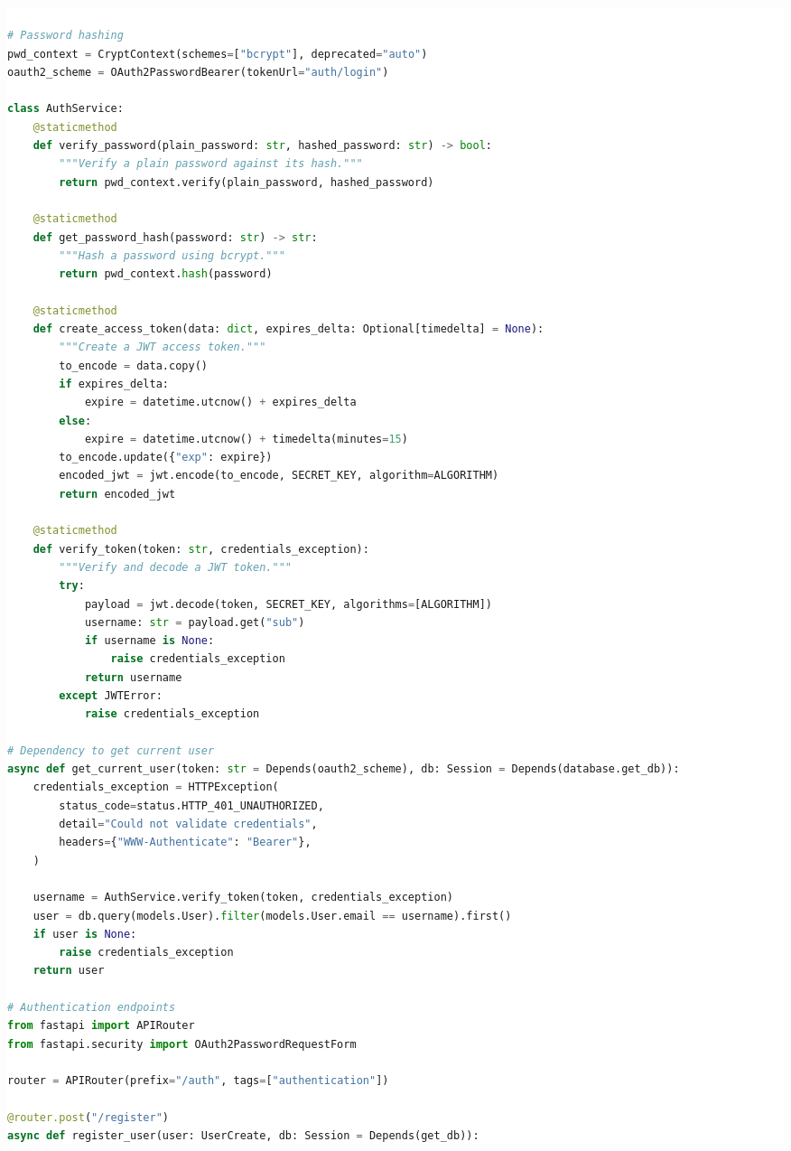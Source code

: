 ```python

# Password hashing
pwd_context = CryptContext(schemes=["bcrypt"], deprecated="auto")
oauth2_scheme = OAuth2PasswordBearer(tokenUrl="auth/login")

class AuthService:
    @staticmethod
    def verify_password(plain_password: str, hashed_password: str) -> bool:
        """Verify a plain password against its hash."""
        return pwd_context.verify(plain_password, hashed_password)
    
    @staticmethod
    def get_password_hash(password: str) -> str:
        """Hash a password using bcrypt."""
        return pwd_context.hash(password)
    
    @staticmethod
    def create_access_token(data: dict, expires_delta: Optional[timedelta] = None):
        """Create a JWT access token."""
        to_encode = data.copy()
        if expires_delta:
            expire = datetime.utcnow() + expires_delta
        else:
            expire = datetime.utcnow() + timedelta(minutes=15)
        to_encode.update({"exp": expire})
        encoded_jwt = jwt.encode(to_encode, SECRET_KEY, algorithm=ALGORITHM)
        return encoded_jwt
    
    @staticmethod
    def verify_token(token: str, credentials_exception):
        """Verify and decode a JWT token."""
        try:
            payload = jwt.decode(token, SECRET_KEY, algorithms=[ALGORITHM])
            username: str = payload.get("sub")
            if username is None:
                raise credentials_exception
            return username
        except JWTError:
            raise credentials_exception

# Dependency to get current user
async def get_current_user(token: str = Depends(oauth2_scheme), db: Session = Depends(database.get_db)):
    credentials_exception = HTTPException(
        status_code=status.HTTP_401_UNAUTHORIZED,
        detail="Could not validate credentials",
        headers={"WWW-Authenticate": "Bearer"},
    )
    
    username = AuthService.verify_token(token, credentials_exception)
    user = db.query(models.User).filter(models.User.email == username).first()
    if user is None:
        raise credentials_exception
    return user

# Authentication endpoints
from fastapi import APIRouter
from fastapi.security import OAuth2PasswordRequestForm

router = APIRouter(prefix="/auth", tags=["authentication"])

@router.post("/register")
async def register_user(user: UserCreate, db: Session = Depends(get_db)):
```